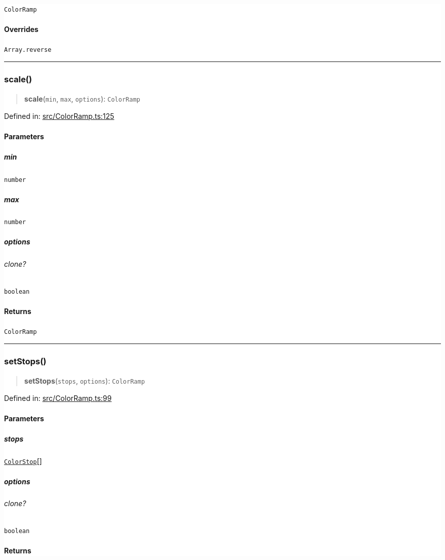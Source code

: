 `ColorRamp`

#### Overrides

`Array.reverse`

***

### scale()

> **scale**(`min`, `max`, `options`): `ColorRamp`

Defined in: [src/ColorRamp.ts:125](https://github.com/maptiler/maptiler-sdk-js/blob/d9cb958ebf063ecde2f6f583eb172e5a83460e6a/src/ColorRamp.ts#L125)

#### Parameters

##### min

`number`

##### max

`number`

##### options

###### clone?

`boolean`

#### Returns

`ColorRamp`

***

### setStops()

> **setStops**(`stops`, `options`): `ColorRamp`

Defined in: [src/ColorRamp.ts:99](https://github.com/maptiler/maptiler-sdk-js/blob/d9cb958ebf063ecde2f6f583eb172e5a83460e6a/src/ColorRamp.ts#L99)

#### Parameters

##### stops

[`ColorStop`](../type-aliases/ColorStop.md)[]

##### options

###### clone?

`boolean`

#### Returns
